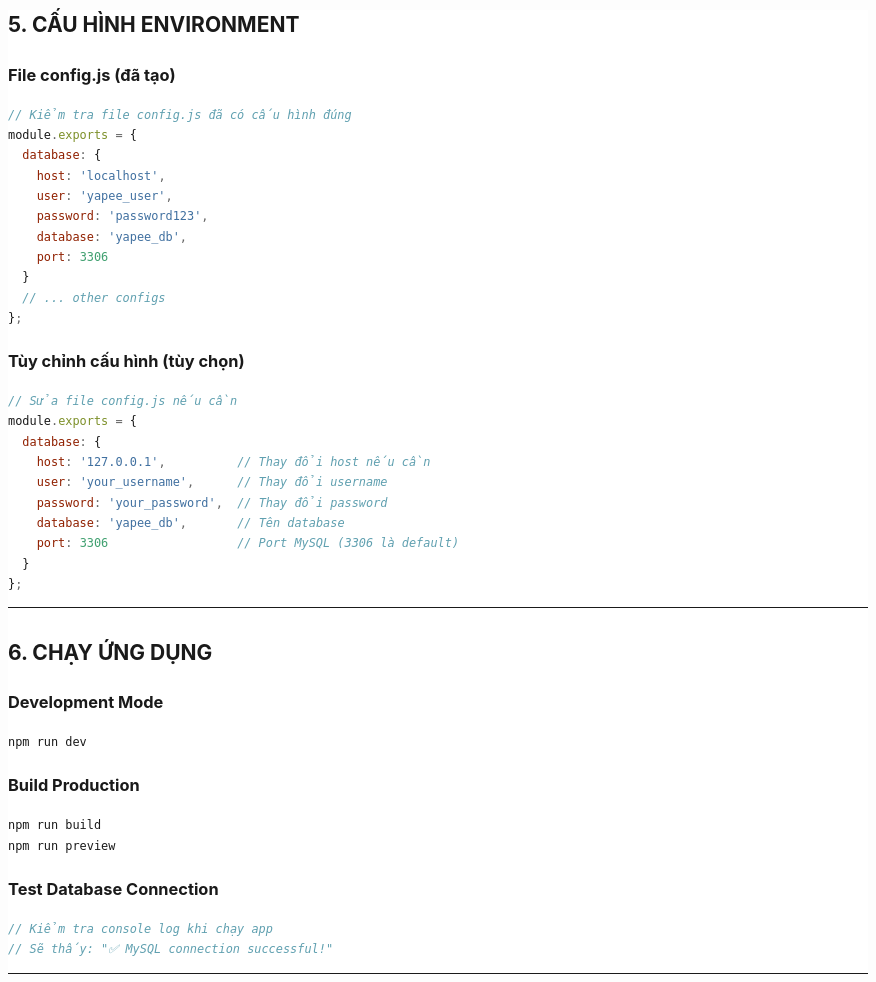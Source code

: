 
## 5. CẤU HÌNH ENVIRONMENT

### File config.js (đã tạo)
```javascript
// Kiểm tra file config.js đã có cấu hình đúng
module.exports = {
  database: {
    host: 'localhost',
    user: 'yapee_user',
    password: 'password123',
    database: 'yapee_db',
    port: 3306
  }
  // ... other configs
};
```

### Tùy chỉnh cấu hình (tùy chọn)
```javascript
// Sửa file config.js nếu cần
module.exports = {
  database: {
    host: '127.0.0.1',          // Thay đổi host nếu cần
    user: 'your_username',      // Thay đổi username
    password: 'your_password',  // Thay đổi password
    database: 'yapee_db',       // Tên database
    port: 3306                  // Port MySQL (3306 là default)
  }
};
```

---

## 6. CHẠY ỨNG DỤNG

### Development Mode
```bash
npm run dev
```

### Build Production
```bash
npm run build
npm run preview
```

### Test Database Connection
```javascript
// Kiểm tra console log khi chạy app
// Sẽ thấy: "✅ MySQL connection successful!"
```

---